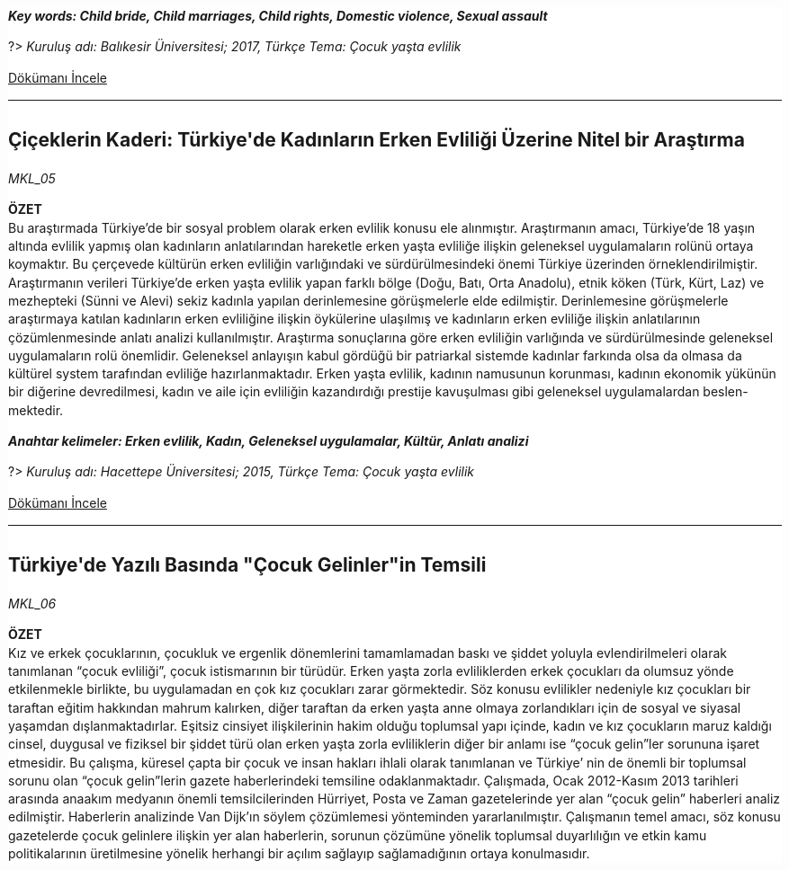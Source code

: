 ***Key words: Child bride, Child marriages, Child rights, Domestic violence, Sexual assault***

?> *Kuruluş adı: Balıkesir Üniversitesi; 2017, Türkçe
Tema: Çocuk yaşta evlilik*


[Dökümanı İncele](downloads\MKL\MKL_04.pdf ':ignore')

***

## Çiçeklerin Kaderi: Türkiye'de Kadınların Erken Evliliği Üzerine Nitel bir Araştırma 
*MKL_05*

**ÖZET**  
Bu araştırmada Türkiye’de bir sosyal problem olarak erken evlilik konusu ele alınmıştır. Araştırmanın amacı, Türkiye’de 18 yaşın altında evlilik yapmış olan kadınların anlatılarından hareketle erken yaşta evliliğe ilişkin geleneksel uygulamaların rolünü ortaya koymaktır. Bu çerçevede kültürün erken evliliğin varlığındaki ve sürdürülmesindeki önemi Türkiye üzerinden örneklendirilmiştir. Araştırmanın verileri Türkiye’de erken yaşta evlilik yapan farklı bölge (Doğu, Batı, Orta Anadolu), etnik köken (Türk, Kürt, Laz) ve mezhepteki (Sünni ve Alevi) sekiz kadınla yapılan derinlemesine görüşmelerle elde edilmiştir. Derinlemesine görüşmelerle araştırmaya katılan kadınların erken evliliğine ilişkin öykülerine ulaşılmış ve kadınların erken evliliğe ilişkin anlatılarının çözümlenmesinde anlatı analizi kullanılmıştır. Araştırma sonuçlarına göre erken evliliğin varlığında ve sürdürülmesinde geleneksel uygulamaların rolü önemlidir. Geleneksel anlayışın kabul gördüğü bir patriarkal sistemde kadınlar farkında olsa da olmasa da kültürel system tarafından evliliğe hazırlanmaktadır. Erken yaşta evlilik, kadının namusunun korunması, kadının ekonomik yükünün bir diğerine devredilmesi, kadın ve aile için evliliğin kazandırdığı prestije kavuşulması gibi geleneksel uygulamalardan beslen-
mektedir.

***Anahtar kelimeler: Erken evlilik, Kadın, Geleneksel uygulamalar, Kültür, Anlatı analizi***

?> *Kuruluş adı: Hacettepe Üniversitesi; 2015, Türkçe
Tema: Çocuk yaşta evlilik*


[Dökümanı İncele](downloads\MKL\MKL_05.pdf ':ignore')

***

## Türkiye'de Yazılı Basında "Çocuk Gelinler"in Temsili 
*MKL_06*

**ÖZET**  
Kız ve erkek çocuklarının, çocukluk ve ergenlik dönemlerini tamamlamadan baskı ve şiddet yoluyla evlendirilmeleri olarak tanımlanan “çocuk evliliği”, çocuk istismarının bir türüdür. Erken yaşta zorla evliliklerden erkek çocukları da olumsuz yönde etkilenmekle birlikte, bu uygulamadan en çok kız çocukları zarar görmektedir. Söz konusu evlilikler nedeniyle kız çocukları bir taraftan eğitim hakkından mahrum kalırken, diğer taraftan da erken yaşta anne olmaya zorlandıkları için de sosyal ve siyasal yaşamdan dışlanmaktadırlar. Eşitsiz cinsiyet ilişkilerinin hakim olduğu toplumsal yapı içinde, kadın ve kız çocukların maruz kaldığı cinsel, duygusal ve fiziksel bir şiddet türü olan erken yaşta zorla evliliklerin diğer bir anlamı ise “çocuk gelin”ler sorununa işaret etmesidir. Bu çalışma, küresel çapta bir çocuk ve insan hakları ihlali olarak tanımlanan ve Türkiye’ nin de önemli bir toplumsal sorunu olan “çocuk gelin”lerin gazete haberlerindeki temsiline odaklanmaktadır. Çalışmada, Ocak 2012-Kasım 2013 tarihleri arasında anaakım medyanın önemli temsilcilerinden Hürriyet, Posta ve Zaman gazetelerinde yer alan “çocuk gelin” haberleri analiz edilmiştir. Haberlerin analizinde Van Dijk’ın söylem çözümlemesi yönteminden yararlanılmıştır. Çalışmanın temel amacı, söz konusu gazetelerde çocuk gelinlere ilişkin yer alan haberlerin, sorunun çözümüne yönelik toplumsal duyarlılığın ve etkin kamu politikalarının üretilmesine yönelik herhangi bir açılım sağlayıp sağlamadığının ortaya konulmasıdır.
